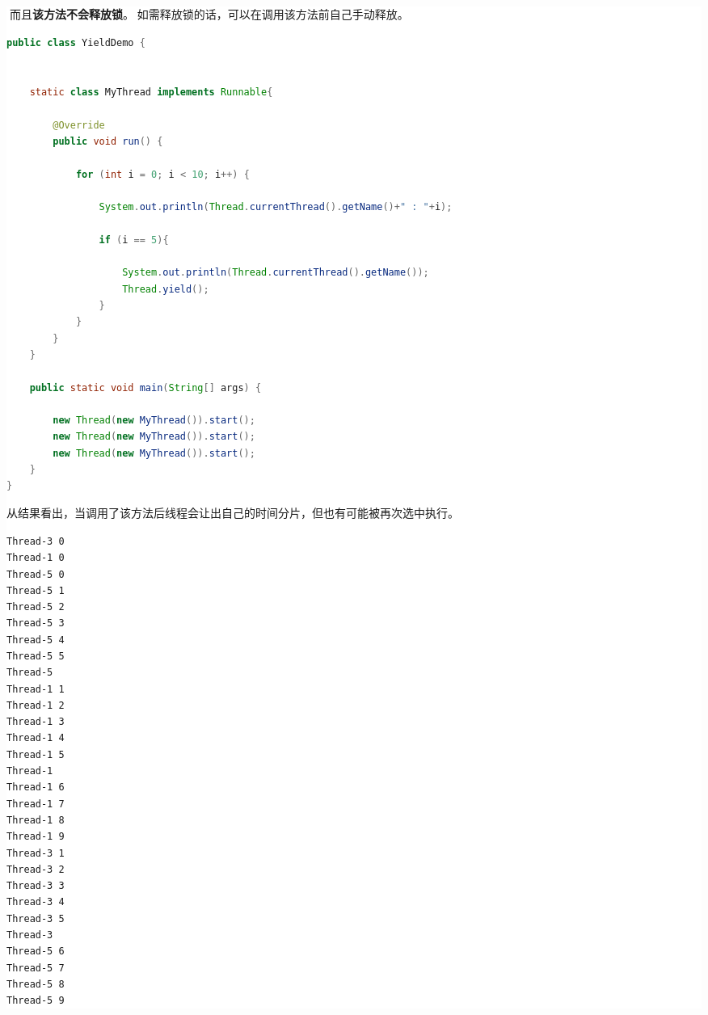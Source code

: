 ​	而且**该方法不会释放锁**。 如需释放锁的话，可以在调用该方法前自己手动释放。

```java
public class YieldDemo {


    static class MyThread implements Runnable{

        @Override
        public void run() {

            for (int i = 0; i < 10; i++) {

                System.out.println(Thread.currentThread().getName()+" : "+i);

                if (i == 5){

                    System.out.println(Thread.currentThread().getName());
                    Thread.yield();
                }
            }
        }
    }

    public static void main(String[] args) {

        new Thread(new MyThread()).start();
        new Thread(new MyThread()).start();
        new Thread(new MyThread()).start();
    }
}
```

从结果看出，当调用了该方法后线程会让出自己的时间分片，但也有可能被再次选中执行。

```
Thread-3 0
Thread-1 0
Thread-5 0
Thread-5 1
Thread-5 2
Thread-5 3
Thread-5 4
Thread-5 5
Thread-5
Thread-1 1
Thread-1 2
Thread-1 3
Thread-1 4
Thread-1 5
Thread-1
Thread-1 6
Thread-1 7
Thread-1 8
Thread-1 9
Thread-3 1
Thread-3 2
Thread-3 3
Thread-3 4
Thread-3 5
Thread-3
Thread-5 6
Thread-5 7
Thread-5 8
Thread-5 9
```